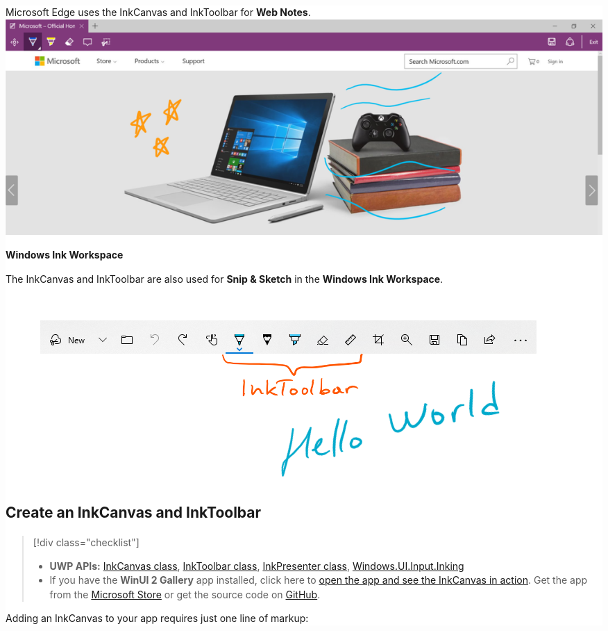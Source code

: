 Microsoft Edge uses the InkCanvas and InkToolbar for **Web Notes**.  
![InkCanvas is used to ink in Microsoft Edge](images/ink-tools-edge.png)

**Windows Ink Workspace**

The InkCanvas and InkToolbar are also used for **Snip & Sketch** in the **Windows Ink Workspace**.  
![InkToolbar in the Windows Ink Workspace](images/ink-tools-ink-workspace.png)

## Create an InkCanvas and InkToolbar

> [!div class="checklist"]
>
> - **UWP APIs:** [InkCanvas class](/uwp/api/windows.ui.xaml.controls.inkcanvas), [InkToolbar class](/uwp/api/windows.ui.xaml.controls.inktoolbar), [InkPresenter class](/uwp/api/windows.ui.input.inking.inkpresenter), [Windows.UI.Input.Inking](/uwp/api/Windows.UI.Input.Inking)
> - If you have the **WinUI 2 Gallery** app installed, click here to [open the app and see the InkCanvas in action](winui2gallery:/item/InkCanvas). Get the app from the [Microsoft Store](https://www.microsoft.com/store/productId/9MSVH128X2ZT) or get the source code on [GitHub](https://github.com/Microsoft/WinUI-Gallery).

Adding an InkCanvas to your app requires just one line of markup:
